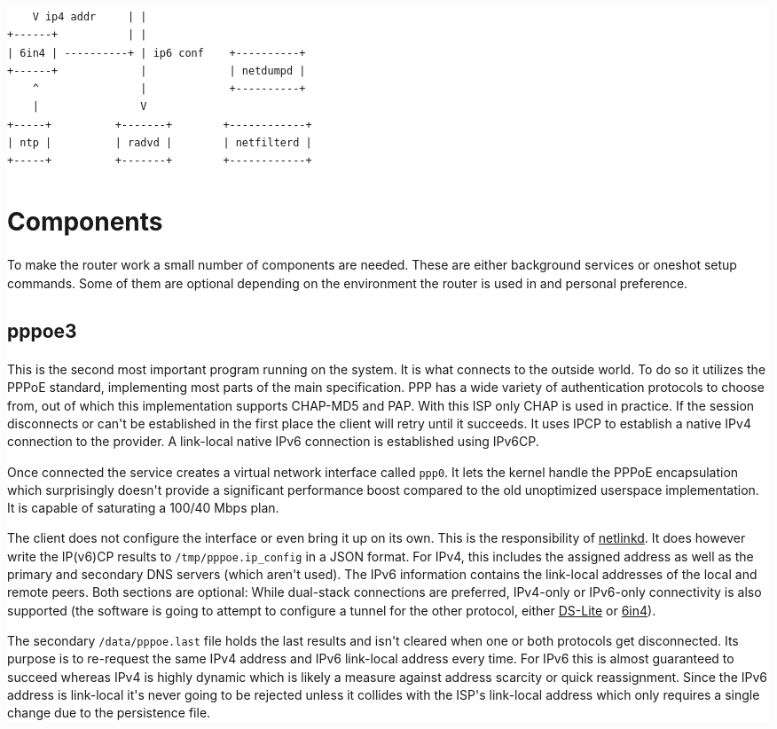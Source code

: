 ```
	V ip4 addr     | |
+------+           | |
| 6in4 | ----------+ | ip6 conf    +----------+
+------+             |             | netdumpd |
    ^                |             +----------+
    |                V
+-----+          +-------+        +------------+
| ntp |          | radvd |        | netfilterd |
+-----+          +-------+        +------------+
```

Components
==========

To make the router work a small number of components are needed.
These are either background services or oneshot setup commands.
Some of them are optional depending on the environment the router is used in
and personal preference.

pppoe3
------

This is the second most important program running on the system.
It is what connects to the outside world.
To do so it utilizes the PPPoE standard, implementing most parts of the
main specification.
PPP has a wide variety of authentication protocols to choose from, out of which
this implementation supports CHAP-MD5 and PAP.
With this ISP only CHAP is used in practice.
If the session disconnects or can't be established in the first place
the client will retry until it succeeds.
It uses IPCP to establish a native IPv4 connection to the provider.
A link-local native IPv6 connection is established using IPv6CP.

Once connected the service creates a virtual network interface called `ppp0`.
It lets the kernel handle the PPPoE encapsulation which surprisingly doesn't
provide a significant performance boost compared to the old unoptimized
userspace implementation. It is capable of saturating a 100/40 Mbps plan.

The client does not configure the interface or even bring it up on its own.
This is the responsibility of [netlinkd](#netlinkd). It does however write
the IP(v6)CP results to `/tmp/pppoe.ip_config` in a JSON format.
For IPv4, this includes the assigned address as well as the primary
and secondary DNS servers (which aren't used).
The IPv6 information contains the link-local addresses of the local and remote
peers. Both sections are optional: While dual-stack connections are preferred,
IPv4-only or IPv6-only connectivity is also supported (the software is going to
attempt to configure a tunnel for the other protocol,
either [DS-Lite](#dslite) or [6in4](#6in4)).

The secondary `/data/pppoe.last` file holds the last results
and isn't cleared when one or both protocols get disconnected.
Its purpose is to re-request the same IPv4 address and IPv6 link-local address
every time. For IPv6 this is almost guaranteed to succeed whereas IPv4
is highly dynamic which is likely a measure against address scarcity
or quick reassignment. Since the IPv6 address is link-local it's never going to
be rejected unless it collides with the ISP's link-local address
which only requires a single change due to the persistence file.
